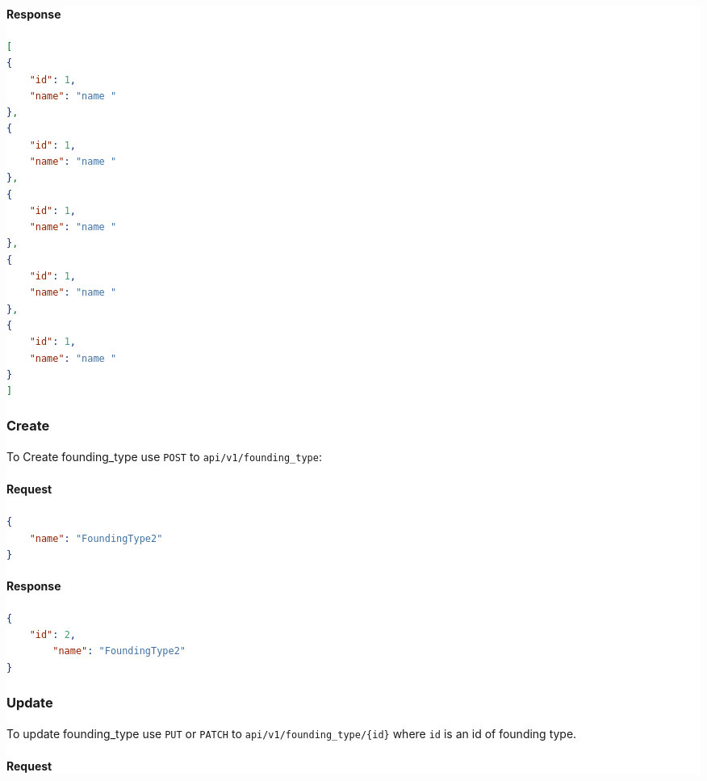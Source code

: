 #### Response

```json
[
{
    "id": 1,
    "name": "name "
},
{
    "id": 1,
    "name": "name "
},
{
    "id": 1,
    "name": "name "
},
{
    "id": 1,
    "name": "name "
},
{
    "id": 1,
    "name": "name "
}
]
```

### Create

To Create founding_type use `POST` to `api/v1/founding_type`:

#### Request

```json
{
    "name": "FoundingType2"
}
```

#### Response

```json
{
    "id": 2,
        "name": "FoundingType2"
}
```

### Update

To update founding_type use `PUT` or `PATCH` to `api/v1/founding_type/{id}` where `id` is an id of founding type.

#### Request
